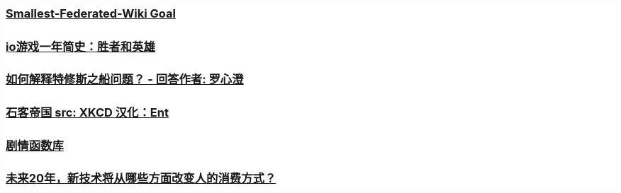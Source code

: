 ### [<span id="6">Smallest-Federated-Wiki Goal</span>](https://github.com/WardCunningham/Smallest-Federated-Wiki/wiki)

### [<span id="7">io游戏一年简史：胜者和英雄</span>](http://www.chuapp.com/article/264791.html)

### [<span id="8">如何解释特修斯之船问题？ - 回答作者: 罗心澄</span>](http://zhihu.com/question/20265294/answer/20038581)

### [<span id="9">石客帝国 src: XKCD 汉化：Ent</span>](http://songshuhui.net/archives/41066)

### [<span id="10">剧情函数库</span>](http://www.geekonomics10000.com/536)

### [<span id="11">未来20年，新技术将从哪些方面改变人的消费方式？</span>](http://zhihu.com/question/57055708/answer/151540243)
